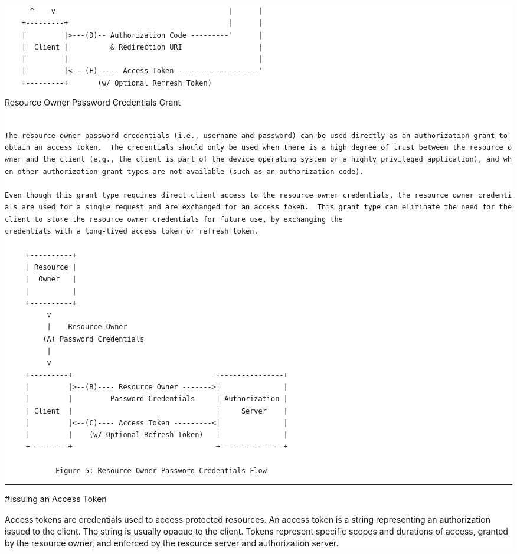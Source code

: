  ```
       ^    v                                         |      |
     +---------+                                      |      |
     |         |>---(D)-- Authorization Code ---------'      |
     |  Client |          & Redirection URI                  |
     |         |                                             |
     |         |<---(E)----- Access Token -------------------'
     +---------+       (w/ Optional Refresh Token)
```   

Resource Owner Password Credentials Grant

```

The resource owner password credentials (i.e., username and password) can be used directly as an authorization grant to obtain an access token.  The credentials should only be used when there is a high degree of trust between the resource owner and the client (e.g., the client is part of the device operating system or a highly privileged application), and when other authorization grant types are not available (such as an authorization code).

Even though this grant type requires direct client access to the resource owner credentials, the resource owner credentials are used for a single request and are exchanged for an access token.  This grant type can eliminate the need for the client to store the resource owner credentials for future use, by exchanging the
credentials with a long-lived access token or refresh token.

     +----------+
     | Resource |
     |  Owner   |
     |          |
     +----------+
          v
          |    Resource Owner
         (A) Password Credentials
          |
          v
     +---------+                                  +---------------+
     |         |>--(B)---- Resource Owner ------->|               |
     |         |         Password Credentials     | Authorization |
     | Client  |                                  |     Server    |
     |         |<--(C)---- Access Token ---------<|               |
     |         |    (w/ Optional Refresh Token)   |               |
     +---------+                                  +---------------+

            Figure 5: Resource Owner Password Credentials Flow
```

-----------------

#Issuing an Access Token

Access tokens are credentials used to access protected resources.  An access token is a string representing an authorization issued to the
   client.  The string is usually opaque to the client.  Tokens
   represent specific scopes and durations of access, granted by the
   resource owner, and enforced by the resource server and authorization
   server.
